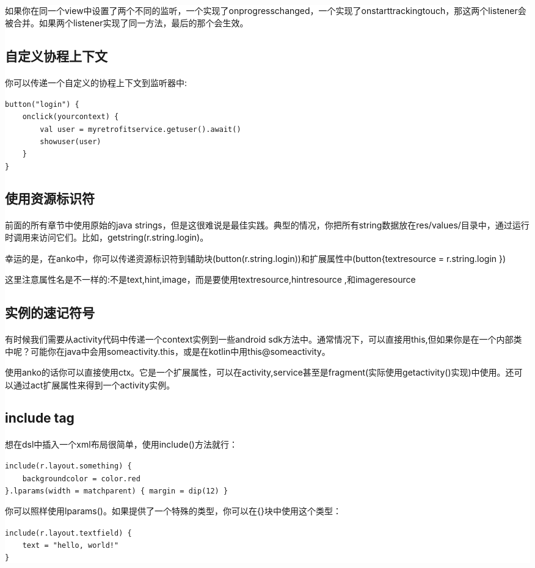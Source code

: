 

如果你在同一个view中设置了两个不同的监听，一个实现了onprogresschanged，一个实现了onstarttrackingtouch，那这两个listener会被合并。如果两个listener实现了同一方法，最后的那个会生效。

## 自定义协程上下文

你可以传递一个自定义的协程上下文到监听器中:

    
    
    button("login") {
        onclick(yourcontext) {
            val user = myretrofitservice.getuser().await()
            showuser(user)
        }
    }



## 使用资源标识符

前面的所有章节中使用原始的java
strings，但是这很难说是最佳实践。典型的情况，你把所有string数据放在res/values/目录中，通过运行时调用来访问它们。比如，getstring(r.string.login)。

幸运的是，在anko中，你可以传递资源标识符到辅助块(button(r.string.login))和扩展属性中(button{textresource =
r.string.login })

这里注意属性名是不一样的:不是text,hint,image，而是要使用textresource,hintresource ,和imageresource

## 实例的速记符号

有时候我们需要从activity代码中传递一个context实例到一些android
sdk方法中。通常情况下，可以直接用this,但如果你是在一个内部类中呢？可能你在java中会用someactivity.this，或是在kotlin中用this@someactivity。

使用anko的话你可以直接使用ctx。它是一个扩展属性，可以在activity,service甚至是fragment(实际使用getactivity()实现)中使用。还可以通过act扩展属性来得到一个activity实例。

## include tag

想在dsl中插入一个xml布局很简单，使用include()方法就行：

    
    
    include(r.layout.something) {
        backgroundcolor = color.red
    }.lparams(width = matchparent) { margin = dip(12) }



你可以照样使用lparams()。如果提供了一个特殊的类型，你可以在{}块中使用这个类型：

    
    
    include(r.layout.textfield) {
        text = "hello, world!"
    }


